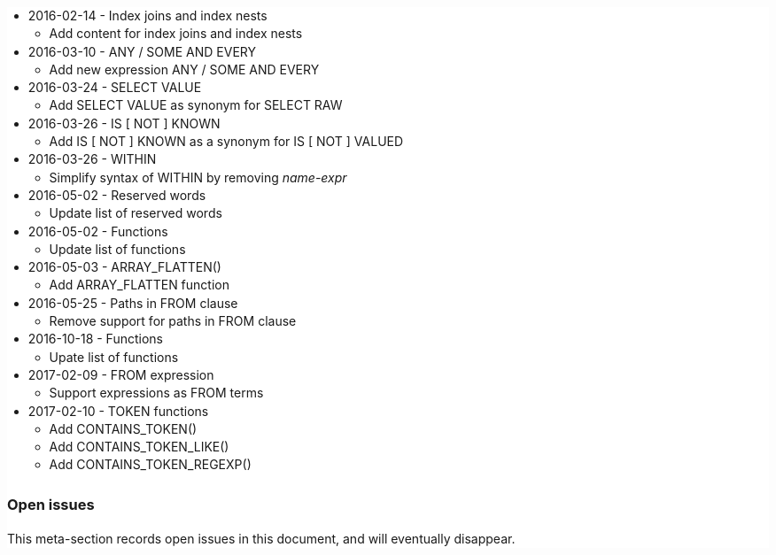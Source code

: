 * 2016-02-14 - Index joins and index nests
    * Add content for index joins and index nests
* 2016-03-10 - ANY / SOME AND EVERY
    * Add new expression ANY / SOME AND EVERY
* 2016-03-24 - SELECT VALUE
    * Add SELECT VALUE as synonym for SELECT RAW
* 2016-03-26 - IS [ NOT ] KNOWN
    * Add IS [ NOT ] KNOWN as a synonym for IS [ NOT ] VALUED
* 2016-03-26 - WITHIN
    * Simplify syntax of WITHIN by removing _name-expr_
* 2016-05-02 - Reserved words
    * Update list of reserved words
* 2016-05-02 - Functions
    * Update list of functions
* 2016-05-03 - ARRAY\_FLATTEN()
    * Add ARRAY\_FLATTEN function
* 2016-05-25 - Paths in FROM clause
    * Remove support for paths in FROM clause
* 2016-10-18 - Functions
    * Upate list of functions
* 2017-02-09 - FROM expression
    * Support expressions as FROM terms
* 2017-02-10 - TOKEN functions
    * Add CONTAINS\_TOKEN()
    * Add CONTAINS\_TOKEN\_LIKE()
    * Add CONTAINS\_TOKEN\_REGEXP()

### Open issues

This meta-section records open issues in this document, and will
eventually disappear.
